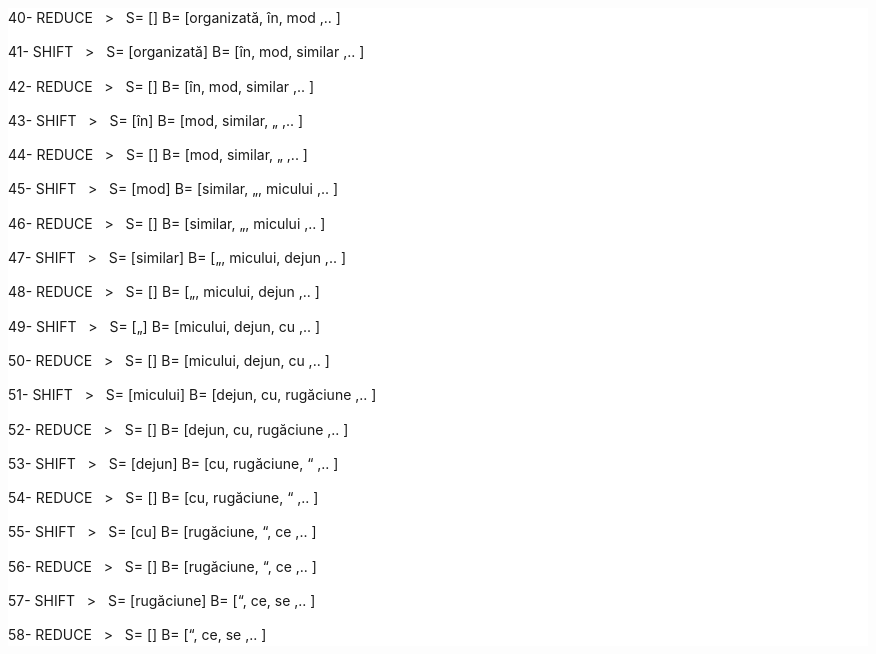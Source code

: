 

40- REDUCE&nbsp;&nbsp;&nbsp;>&nbsp;&nbsp;&nbsp;S= []   B= [organizată, în, mod ,.. ]



41- SHIFT&nbsp;&nbsp;&nbsp;>&nbsp;&nbsp;&nbsp;S= [organizată]   B= [în, mod, similar ,.. ]



42- REDUCE&nbsp;&nbsp;&nbsp;>&nbsp;&nbsp;&nbsp;S= []   B= [în, mod, similar ,.. ]



43- SHIFT&nbsp;&nbsp;&nbsp;>&nbsp;&nbsp;&nbsp;S= [în]   B= [mod, similar, „ ,.. ]



44- REDUCE&nbsp;&nbsp;&nbsp;>&nbsp;&nbsp;&nbsp;S= []   B= [mod, similar, „ ,.. ]



45- SHIFT&nbsp;&nbsp;&nbsp;>&nbsp;&nbsp;&nbsp;S= [mod]   B= [similar, „, micului ,.. ]



46- REDUCE&nbsp;&nbsp;&nbsp;>&nbsp;&nbsp;&nbsp;S= []   B= [similar, „, micului ,.. ]



47- SHIFT&nbsp;&nbsp;&nbsp;>&nbsp;&nbsp;&nbsp;S= [similar]   B= [„, micului, dejun ,.. ]



48- REDUCE&nbsp;&nbsp;&nbsp;>&nbsp;&nbsp;&nbsp;S= []   B= [„, micului, dejun ,.. ]



49- SHIFT&nbsp;&nbsp;&nbsp;>&nbsp;&nbsp;&nbsp;S= [„]   B= [micului, dejun, cu ,.. ]



50- REDUCE&nbsp;&nbsp;&nbsp;>&nbsp;&nbsp;&nbsp;S= []   B= [micului, dejun, cu ,.. ]



51- SHIFT&nbsp;&nbsp;&nbsp;>&nbsp;&nbsp;&nbsp;S= [micului]   B= [dejun, cu, rugăciune ,.. ]



52- REDUCE&nbsp;&nbsp;&nbsp;>&nbsp;&nbsp;&nbsp;S= []   B= [dejun, cu, rugăciune ,.. ]



53- SHIFT&nbsp;&nbsp;&nbsp;>&nbsp;&nbsp;&nbsp;S= [dejun]   B= [cu, rugăciune, “ ,.. ]



54- REDUCE&nbsp;&nbsp;&nbsp;>&nbsp;&nbsp;&nbsp;S= []   B= [cu, rugăciune, “ ,.. ]



55- SHIFT&nbsp;&nbsp;&nbsp;>&nbsp;&nbsp;&nbsp;S= [cu]   B= [rugăciune, “, ce ,.. ]



56- REDUCE&nbsp;&nbsp;&nbsp;>&nbsp;&nbsp;&nbsp;S= []   B= [rugăciune, “, ce ,.. ]



57- SHIFT&nbsp;&nbsp;&nbsp;>&nbsp;&nbsp;&nbsp;S= [rugăciune]   B= [“, ce, se ,.. ]



58- REDUCE&nbsp;&nbsp;&nbsp;>&nbsp;&nbsp;&nbsp;S= []   B= [“, ce, se ,.. ]

